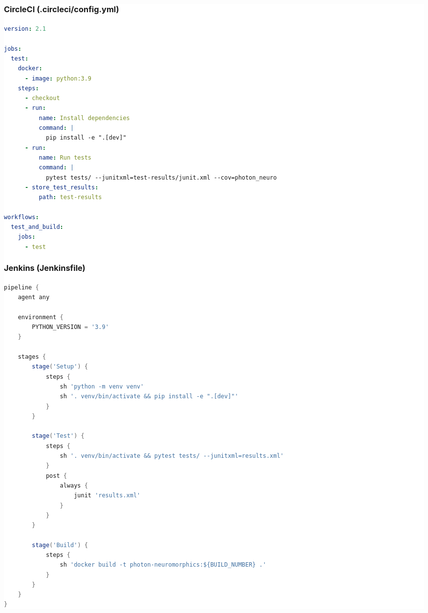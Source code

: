 ### CircleCI (.circleci/config.yml)
```yaml
version: 2.1

jobs:
  test:
    docker:
      - image: python:3.9
    steps:
      - checkout
      - run:
          name: Install dependencies
          command: |
            pip install -e ".[dev]"
      - run:
          name: Run tests
          command: |
            pytest tests/ --junitxml=test-results/junit.xml --cov=photon_neuro
      - store_test_results:
          path: test-results

workflows:
  test_and_build:
    jobs:
      - test
```

### Jenkins (Jenkinsfile)
```groovy
pipeline {
    agent any
    
    environment {
        PYTHON_VERSION = '3.9'
    }
    
    stages {
        stage('Setup') {
            steps {
                sh 'python -m venv venv'
                sh '. venv/bin/activate && pip install -e ".[dev]"'
            }
        }
        
        stage('Test') {
            steps {
                sh '. venv/bin/activate && pytest tests/ --junitxml=results.xml'
            }
            post {
                always {
                    junit 'results.xml'
                }
            }
        }
        
        stage('Build') {
            steps {
                sh 'docker build -t photon-neuromorphics:${BUILD_NUMBER} .'
            }
        }
    }
}
```
